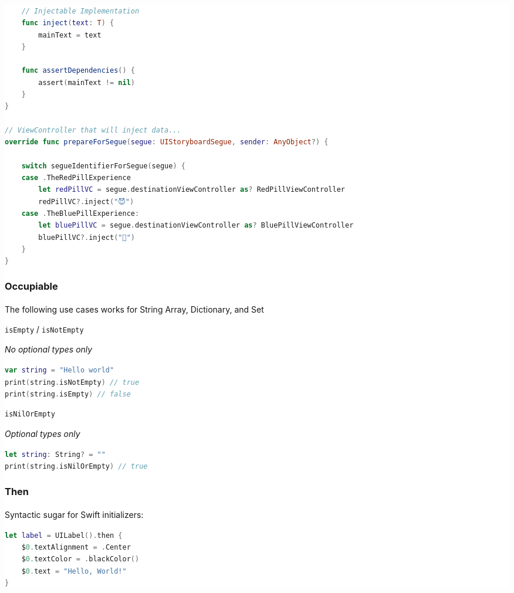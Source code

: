 ```swift
    // Injectable Implementation
    func inject(text: T) {
        mainText = text
    }

    func assertDependencies() {
        assert(mainText != nil)
    }
}

// ViewController that will inject data...
override func prepareForSegue(segue: UIStoryboardSegue, sender: AnyObject?) {

    switch segueIdentifierForSegue(segue) {
    case .TheRedPillExperience
        let redPillVC = segue.destinationViewController as? RedPillViewController
        redPillVC?.inject("😈")
    case .TheBluePillExperience:
        let bluePillVC = segue.destinationViewController as? BluePillViewController
        bluePillVC?.inject("👼")
    }
}
```

### Occupiable

The following use cases works for String Array, Dictionary, and Set

`isEmpty` / `isNotEmpty`

*No optional types only*

```swift
var string = "Hello world"
print(string.isNotEmpty) // true
print(string.isEmpty) // false
```

`isNilOrEmpty`

*Optional types only*

```swift
let string: String? = ""
print(string.isNilOrEmpty) // true
```

### Then

Syntactic sugar for Swift initializers:

```swift
let label = UILabel().then {
    $0.textAlignment = .Center
    $0.textColor = .blackColor()
    $0.text = "Hello, World!"
}
```
